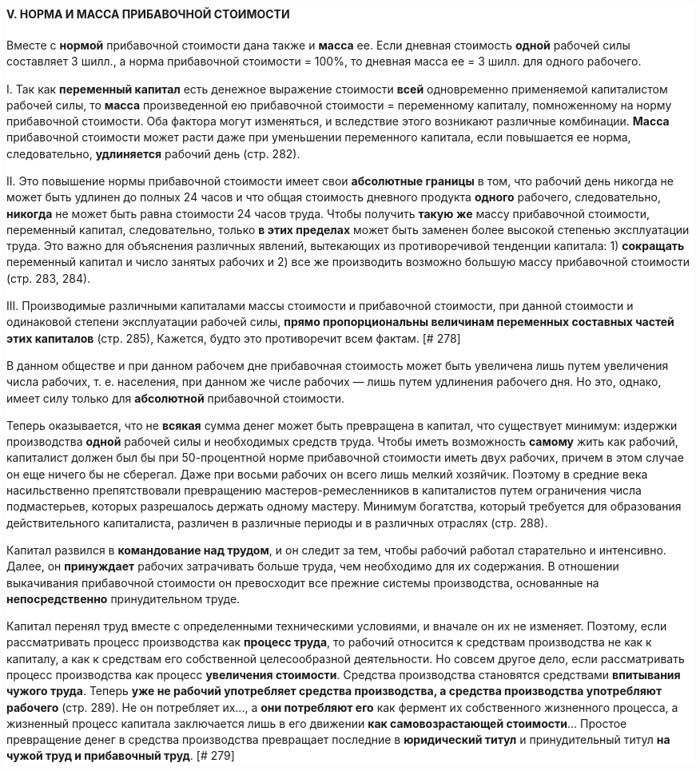 

#### V. НОРМА И МАССА ПРИБАВОЧНОЙ СТОИМОСТИ
Вместе с **нормой** прибавочной стоимости дана также и **масса** ее. Если дневная стоимость **одной** рабочей силы составляет 3 шилл., а норма прибавочной стоимости = 100%, то дневная масса ее = 3 шилл. для одного рабочего.

I. Так как **переменный капитал** есть денежное выражение стоимости **всей** одновременно применяемой капиталистом рабочей силы, то **масса** произведенной ею прибавочной стоимости = переменному капиталу, помноженному на норму прибавочной стоимости. Оба фактора могут изменяться, и вследствие этого возникают различные комбинации. **Масса** прибавочной стоимости может расти даже при уменьшении переменного капитала, если повышается ее норма, следовательно, **удлиняется** рабочий день (стр. 282).

II. Это повышение нормы прибавочной стоимости имеет свои **абсолютные границы** в том, что рабочий день никогда не может быть удлинен до полных 24 часов и что общая стоимость дневного продукта **одного** рабочего, следовательно, **никогда** не может быть равна стоимости 24 часов труда. Чтобы получить **такую** **же** массу прибавочной стоимости, переменный капитал, следовательно, только **в этих пределах** может быть заменен более высокой степенью эксплуатации труда. Это важно для объяснения различных явлений, вытекающих из противоречивой тенденции капитала: 1) **сокращать** переменный капитал и число занятых рабочих и 2) все же производить возможно большую массу прибавочной стоимости (стр. 283, 284).

III. Производимые различными капиталами массы стоимости и прибавочной стоимости, при данной стоимости и одинаковой степени эксплуатации рабочей силы, **прямо пропорциональны величинам переменных составных частей этих капиталов** (стр. 285), Кажется, будто это противоречит всем фактам. [# 278]

В данном обществе и при данном рабочем дне прибавочная стоимость может быть увеличена лишь путем увеличения числа рабочих, т. е. населения, при данном же числе рабочих — лишь путем удлинения рабочего дня. Но это, однако, имеет силу только для **абсолютной** прибавочной стоимости.

Теперь оказывается, что не **всякая** сумма денег может быть превращена в капитал, что существует минимум: издержки производства **одной** рабочей силы и необходимых средств труда. Чтобы иметь возможность **самому** жить как рабочий, капиталист должен был бы при 50-процентной норме прибавочной стоимости иметь двух рабочих, причем в этом случае он еще ничего бы не сберегал. Даже при восьми рабочих он всего лишь мелкий хозяйчик. Поэтому в средние века насильственно препятствовали превращению мастеров-ремесленников в капиталистов путем ограничения числа подмастерьев, которых разрешалось держать одному мастеру. Минимум богатства, который требуется для образования действительного капиталиста, различен в различные периоды и в различных отраслях (стр. 288).

Капитал развился в **командование над трудом**, и он следит за тем, чтобы рабочий работал старательно и интенсивно. Далее, он **принуждает** рабочих затрачивать больше труда, чем необходимо для их содержания. В отношении выкачивания прибавочной стоимости он превосходит все прежние системы производства, основанные на **непосредственно** принудительном труде.

Капитал перенял труд вместе с определенными техническими условиями, и вначале он их не изменяет. Поэтому, если рассматривать процесс производства как **процесс труда**, то рабочий относится к средствам производства не как к капиталу, а как к средствам его собственной целесообразной деятельности. Но совсем другое дело, если рассматривать процесс производства как процесс **увеличения стоимости**. Средства производства становятся средствами **впитывания чужого труда**. Теперь **уже не рабочий употребляет средства производства, а средства производства употребляют рабочего** (стр. 289). Не он потребляет их..., а **они потребляют его** как фермент их собственного жизненного процесса, а жизненный процесс капитала заключается лишь в его движении **как самовозрастающей стоимости**... Простое превращение денег в средства производства превращает последние в **юридический титул** и принудительный титул **на чужой труд и прибавочный труд**. [# 279]


[^1]: «**Конспект первого тома „Капитала” К. Маркса**», составленный Ф. Энгельсом в течение 1868 г., дошел до нас в виде рукописи, охватывающей лишь первые две трети книги, включая раздел «Машины и крупная промышленность». Впервые «Конспект» был опубликован на русском языке в «Архиве К. Маркса и Ф. Энгельса», книга IV, 1929, а на языке оригинала в 1933 г. отдельным изданием, подготовленным Институтом марксизма-ленинизма при ЦК КПСС. — **249**.
[^2]: После выхода в свет первого издания I тома «Капитала» Маркс значительно переработал и дополнил отдельные разделы книги, внеся изменения и в ее структуру. В результате вместо шести глав и приложения к главе первой во втором и последующих немецких изданиях имеется семь отделов, объединяющих 25 глав (см. ПСС, т. 23).  В данной работе в круглых скобках Энгельс указывает страницы первого немецкого издания I тома «Капитала» (1867 год). — **251**.
[^3]: — буквально: третье для сравнения; здесь: меру. **Ред**.
[^4]: — наоборот, в противном случае. **Ред**.
[^5]: — в виде изделий из них. **Ред**.
[^6]: — расчетная палата. **Ред**.
[^7]: — в абстрактном виде. **Ред**.
[^8]: — Здесь Родос, здесь и прыгай! (Слова, обращенные к герою басни Эзопа «Хвастун», который похвалялся своими прыжками, якобы совершенными им на острове Родос.) **Ред**.
[^9]: — в целом; в данном случае — навсегда. **Ред**.
[^10]: — также. **Ред**.
[^12]: — необходимым условием. **Ред**.
[^13]: Речь идет о будущем III томе «Капитала», который в основном был написан уже в 1864–1865 годах. — **274**.
[^15]: — фабричные акты. **Ред**.
[^16]: — Поставка рабочей силы работными домами. **Ред**.
[^17]: — после меня хоть потоп! **Ред**.
[^18]: — рабочий статут. **Ред**.
[^19]: — подростки. **Ред**.
[^20]: — Система смен. **Ред**.
[^21]: — Акт о ситцепечатных фабриках. **Ред**.
[^22]: — Великая Хартия. **Ред**.
[^23]: — им подобных. **Ред**.
[^24]: Этот вопрос рассмотрен Марксом в главе пятой III тома «Капитала», озаглавленной «Экономия в применении постоянного капитала». — **282**.
[^25]: — Соединение сил. **Ред**.
[^26]: — непроизводительным издержкам. **Ред**.